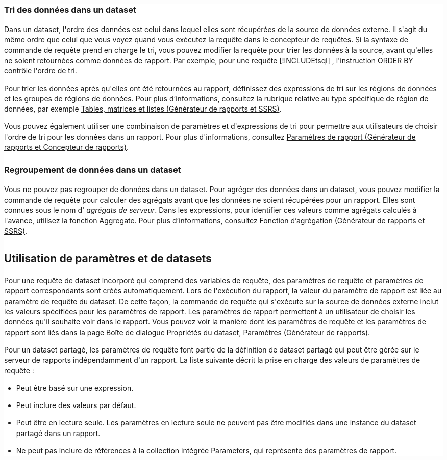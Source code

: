 ### <a name="sorting-data-in-a-dataset"></a>Tri des données dans un dataset  
 Dans un dataset, l'ordre des données est celui dans lequel elles sont récupérées de la source de données externe. Il s'agit du même ordre que celui que vous voyez quand vous exécutez la requête dans le concepteur de requêtes. Si la syntaxe de commande de requête prend en charge le tri, vous pouvez modifier la requête pour trier les données à la source, avant qu'elles ne soient retournées comme données de rapport. Par exemple, pour une requête [!INCLUDE[tsql](../../../includes/tsql-md.md)] , l'instruction ORDER BY contrôle l'ordre de tri.  
  
 Pour trier les données après qu'elles ont été retournées au rapport, définissez des expressions de tri sur les régions de données et les groupes de régions de données. Pour plus d’informations, consultez la rubrique relative au type spécifique de région de données, par exemple [Tables, matrices et listes &#40;Générateur de rapports et SSRS&#41;](../report-design/create-invoices-and-forms-with-lists-report-builder-and-ssrs.md).  
  
 Vous pouvez également utiliser une combinaison de paramètres et d'expressions de tri pour permettre aux utilisateurs de choisir l'ordre de tri pour les données dans un rapport. Pour plus d'informations, consultez [Paramètres de rapport &#40;Générateur de rapports et Concepteur de rapports&#41;](../report-design/report-parameters-report-builder-and-report-designer.md).  
  
### <a name="grouping-data-in-a-dataset"></a>Regroupement de données dans un dataset  
 Vous ne pouvez pas regrouper de données dans un dataset. Pour agréger des données dans un dataset, vous pouvez modifier la commande de requête pour calculer des agrégats avant que les données ne soient récupérées pour un rapport. Elles sont connues sous le nom d' *agrégats de serveur*. Dans les expressions, pour identifier ces valeurs comme agrégats calculés à l'avance, utilisez la fonction Aggregate. Pour plus d’informations, consultez [Fonction d’agrégation &#40;Générateur de rapports et SSRS&#41;](../report-design/report-builder-functions-aggregate-function.md).  
  
##  <a name="Parameters"></a> Utilisation de paramètres et de datasets  
 Pour une requête de dataset incorporé qui comprend des variables de requête, des paramètres de requête et paramètres de rapport correspondants sont créés automatiquement. Lors de l'exécution du rapport, la valeur du paramètre de rapport est liée au paramètre de requête du dataset. De cette façon, la commande de requête qui s'exécute sur la source de données externe inclut les valeurs spécifiées pour les paramètres de rapport. Les paramètres de rapport permettent à un utilisateur de choisir les données qu'il souhaite voir dans le rapport. Vous pouvez voir la manière dont les paramètres de requête et les paramètres de rapport sont liés dans la page [Boîte de dialogue Propriétés du dataset, Paramètres &#40;Générateur de rapports&#41;](../dataset-properties-dialog-box-parameters-report-builder.md).  
  
 Pour un dataset partagé, les paramètres de requête font partie de la définition de dataset partagé qui peut être gérée sur le serveur de rapports indépendamment d'un rapport. La liste suivante décrit la prise en charge des valeurs de paramètres de requête :  
  
-   Peut être basé sur une expression.  
  
-   Peut inclure des valeurs par défaut.  
  
-   Peut être en lecture seule. Les paramètres en lecture seule ne peuvent pas être modifiés dans une instance du dataset partagé dans un rapport.  
  
-   Ne peut pas inclure de références à la collection intégrée Parameters, qui représente des paramètres de rapport.  
  